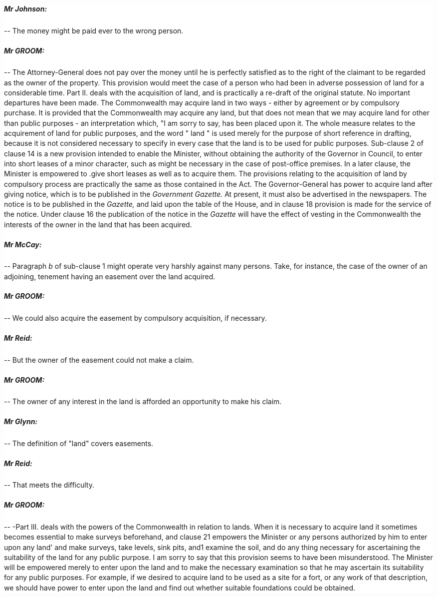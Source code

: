 ##### Mr Johnson:

-- The money might be paid ever to the wrong person. 

##### Mr GROOM:

-- The Attorney-General does not pay over the money until he is perfectly satisfied as to the right of the claimant to be regarded as the owner of the property. This provision would meet the case of a person who had been in adverse possession of land for a considerable time. Part II. deals with the acquisition of land, and is practically a re-draft of the original statute. No important departures have been made. The Commonwealth may acquire land in two ways - either by agreement or by compulsory purchase. It is provided that the Commonwealth may acquire any land, but that does not mean that we may acquire land for other than public purposes - an interpretation which, "I am sorry to say, has been placed upon it. The whole measure relates to the acquirement of land for public purposes, and the word " land " is used merely for the purpose of short reference in drafting, because it is not considered necessary to specify in every case that the land is to be used for public purposes. Sub-clause 2 of clause 14 is a new provision intended to enable the Minister, without obtaining the authority of the Governor in Council, to enter into short leases of a minor character, such as might be necessary in the case of post-office premises. In a later clause, the Minister is empowered to .give short leases as well as to acquire them. The provisions relating to the acquisition of land by compulsory process are practically the same as those contained in the Act. The Governor-General has power to acquire land after giving notice, which is to be published in the  *Government Gazette.*  At present, it must also be advertised in the newspapers. The notice is to be published in the  *Gazette,*  and laid upon the table of the House, and in clause 18 provision is made for the service of the notice. Under clause 16 the publication of the notice in the  *Gazette*  will have the effect of vesting in the Commonwealth the interests of the owner in the land that has been acquired. 

##### Mr McCay:

-- Paragraph  *b*  of sub-clause 1 might operate very harshly against many persons. Take, for instance, the case of the owner of an adjoining, tenement having an easement over the land acquired. 

##### Mr GROOM:

-- We could also acquire the easement by compulsory acquisition, if necessary. 

##### Mr Reid:

-- But the owner of the easement could not make a claim. 

##### Mr GROOM:

-- The owner of any interest in the land is afforded an  opportunity  to make his claim. 

##### Mr Glynn:

-- The definition of "land" covers easements. 

##### Mr Reid:

-- That meets the difficulty. 

##### Mr GROOM:

-- -Part III. deals with the powers of the Commonwealth in relation to lands. When it is necessary to acquire land it sometimes becomes essential to make surveys beforehand, and clause 21 empowers the Minister or any persons authorized by him to enter upon any land' and make surveys, take levels, sink pits, and1 examine the soil, and do any thing necessary for ascertaining the suitability of the land for any public purpose. I am sorry to say that this provision seems to have been misunderstood. The Minister will be empowered merely to enter upon the land and to make the necessary examination so that he may ascertain its suitability for any public purposes. For example, if we desired to acquire land to be used as a site for a fort, or any work of that description, we should have power to enter upon the land and find out whether suitable foundations could be obtained. 
